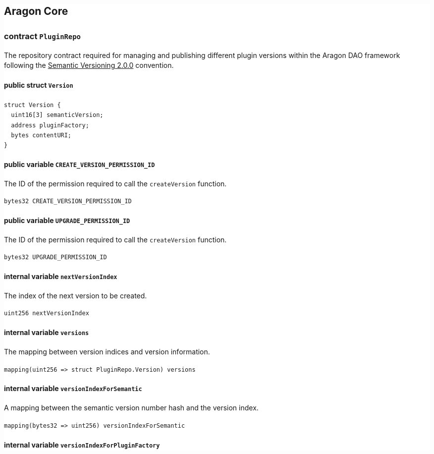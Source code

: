 ## Aragon Core

###  contract `PluginRepo`

The repository contract required for managing and publishing different plugin versions within the Aragon DAO framework following the [Semantic Versioning 2.0.0](https://semver.org/) convention.

#### public struct `Version`

```solidity
struct Version {
  uint16[3] semanticVersion;
  address pluginFactory;
  bytes contentURI;
}
```

#### public variable `CREATE_VERSION_PERMISSION_ID`

The ID of the permission required to call the `createVersion` function.

```solidity
bytes32 CREATE_VERSION_PERMISSION_ID 
```

#### public variable `UPGRADE_PERMISSION_ID`

The ID of the permission required to call the `createVersion` function.

```solidity
bytes32 UPGRADE_PERMISSION_ID 
```

#### internal variable `nextVersionIndex`

The index of the next version to be created.

```solidity
uint256 nextVersionIndex 
```

#### internal variable `versions`

The mapping between version indices and version information.

```solidity
mapping(uint256 => struct PluginRepo.Version) versions 
```

#### internal variable `versionIndexForSemantic`

A mapping between the semantic version number hash and the version index.

```solidity
mapping(bytes32 => uint256) versionIndexForSemantic 
```

#### internal variable `versionIndexForPluginFactory`
